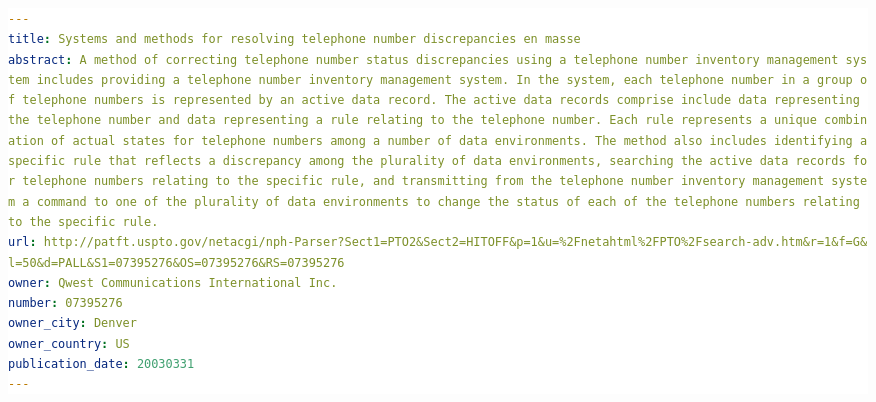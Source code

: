 ```yaml
---
title: Systems and methods for resolving telephone number discrepancies en masse
abstract: A method of correcting telephone number status discrepancies using a telephone number inventory management system includes providing a telephone number inventory management system. In the system, each telephone number in a group of telephone numbers is represented by an active data record. The active data records comprise include data representing the telephone number and data representing a rule relating to the telephone number. Each rule represents a unique combination of actual states for telephone numbers among a number of data environments. The method also includes identifying a specific rule that reflects a discrepancy among the plurality of data environments, searching the active data records for telephone numbers relating to the specific rule, and transmitting from the telephone number inventory management system a command to one of the plurality of data environments to change the status of each of the telephone numbers relating to the specific rule.
url: http://patft.uspto.gov/netacgi/nph-Parser?Sect1=PTO2&Sect2=HITOFF&p=1&u=%2Fnetahtml%2FPTO%2Fsearch-adv.htm&r=1&f=G&l=50&d=PALL&S1=07395276&OS=07395276&RS=07395276
owner: Qwest Communications International Inc.
number: 07395276
owner_city: Denver
owner_country: US
publication_date: 20030331
---
```

